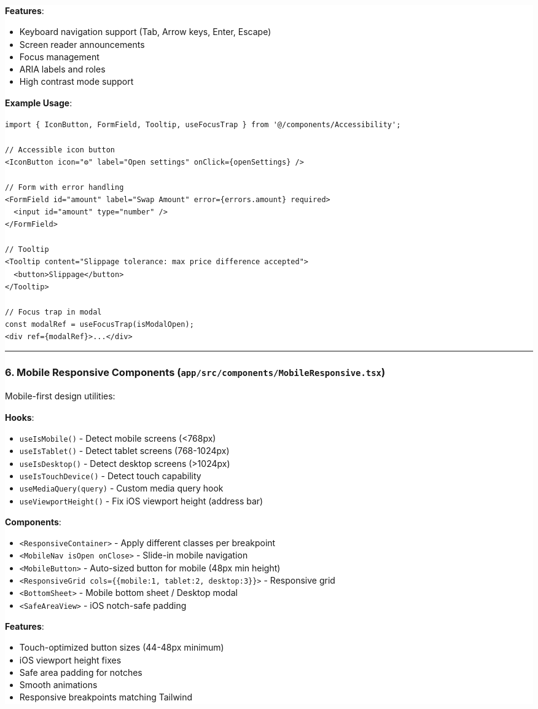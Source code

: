 **Features**:
- Keyboard navigation support (Tab, Arrow keys, Enter, Escape)
- Screen reader announcements
- Focus management
- ARIA labels and roles
- High contrast mode support

**Example Usage**:
```tsx
import { IconButton, FormField, Tooltip, useFocusTrap } from '@/components/Accessibility';

// Accessible icon button
<IconButton icon="⚙️" label="Open settings" onClick={openSettings} />

// Form with error handling
<FormField id="amount" label="Swap Amount" error={errors.amount} required>
  <input id="amount" type="number" />
</FormField>

// Tooltip
<Tooltip content="Slippage tolerance: max price difference accepted">
  <button>Slippage</button>
</Tooltip>

// Focus trap in modal
const modalRef = useFocusTrap(isModalOpen);
<div ref={modalRef}>...</div>
```

---

### 6. **Mobile Responsive Components** (`app/src/components/MobileResponsive.tsx`)
Mobile-first design utilities:

**Hooks**:
- `useIsMobile()` - Detect mobile screens (<768px)
- `useIsTablet()` - Detect tablet screens (768-1024px)
- `useIsDesktop()` - Detect desktop screens (>1024px)
- `useIsTouchDevice()` - Detect touch capability
- `useMediaQuery(query)` - Custom media query hook
- `useViewportHeight()` - Fix iOS viewport height (address bar)

**Components**:
- `<ResponsiveContainer>` - Apply different classes per breakpoint
- `<MobileNav isOpen onClose>` - Slide-in mobile navigation
- `<MobileButton>` - Auto-sized button for mobile (48px min height)
- `<ResponsiveGrid cols={{mobile:1, tablet:2, desktop:3}}>` - Responsive grid
- `<BottomSheet>` - Mobile bottom sheet / Desktop modal
- `<SafeAreaView>` - iOS notch-safe padding

**Features**:
- Touch-optimized button sizes (44-48px minimum)
- iOS viewport height fixes
- Safe area padding for notches
- Smooth animations
- Responsive breakpoints matching Tailwind
